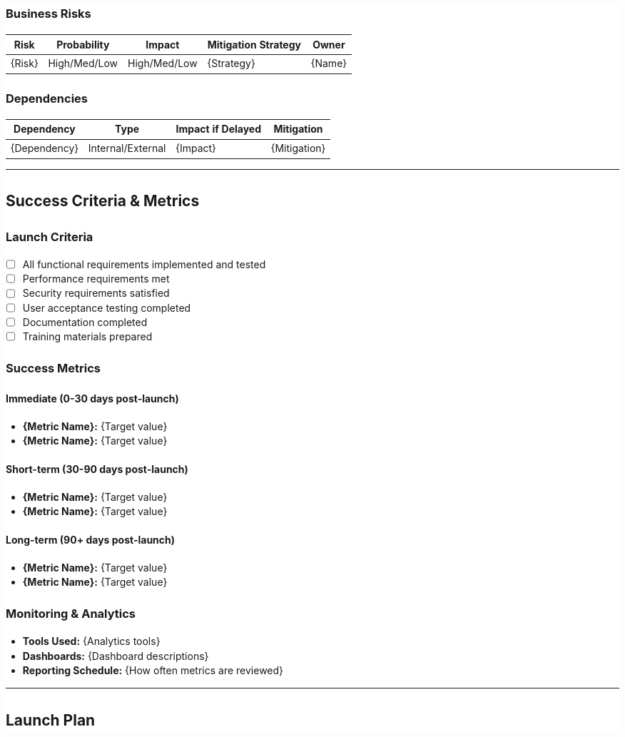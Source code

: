 ### Business Risks

| Risk | Probability | Impact | Mitigation Strategy | Owner |
|------|-------------|--------|-------------------|-------|
| {Risk} | High/Med/Low | High/Med/Low | {Strategy} | {Name} |

### Dependencies

| Dependency | Type | Impact if Delayed | Mitigation |
|------------|------|-------------------|------------|
| {Dependency} | Internal/External | {Impact} | {Mitigation} |

---

## Success Criteria & Metrics

### Launch Criteria

- [ ] All functional requirements implemented and tested
- [ ] Performance requirements met
- [ ] Security requirements satisfied
- [ ] User acceptance testing completed
- [ ] Documentation completed
- [ ] Training materials prepared

### Success Metrics

#### Immediate (0-30 days post-launch)

- **{Metric Name}:** {Target value}
- **{Metric Name}:** {Target value}

#### Short-term (30-90 days post-launch)

- **{Metric Name}:** {Target value}
- **{Metric Name}:** {Target value}

#### Long-term (90+ days post-launch)

- **{Metric Name}:** {Target value}
- **{Metric Name}:** {Target value}

### Monitoring & Analytics

- **Tools Used:** {Analytics tools}
- **Dashboards:** {Dashboard descriptions}
- **Reporting Schedule:** {How often metrics are reviewed}

---

## Launch Plan

